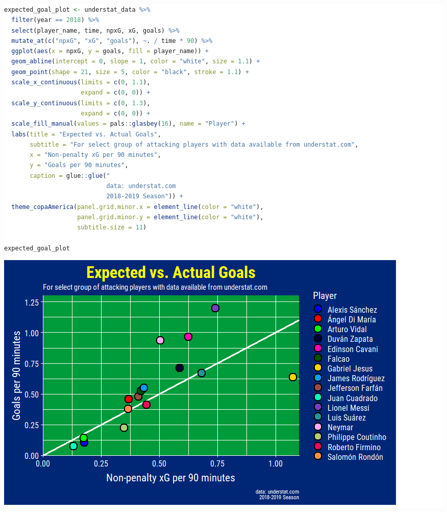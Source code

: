 ``` r
expected_goal_plot <- understat_data %>% 
  filter(year == 2018) %>% 
  select(player_name, time, npxG, xG, goals) %>% 
  mutate_at(c("npxG", "xG", "goals"), ~. / time * 90) %>% 
  ggplot(aes(x = npxG, y = goals, fill = player_name)) +
  geom_abline(intercept = 0, slope = 1, color = "white", size = 1.1) +
  geom_point(shape = 21, size = 5, color = "black", stroke = 1.1) +
  scale_x_continuous(limits = c(0, 1.1),
                     expand = c(0, 0)) +
  scale_y_continuous(limits = c(0, 1.3),
                     expand = c(0, 0)) +
  scale_fill_manual(values = pals::glasbey(16), name = "Player") +
  labs(title = "Expected vs. Actual Goals",
       subtitle = "For select group of attacking players with data available from understat.com",
       x = "Non-penalty xG per 90 minutes",
       y = "Goals per 90 minutes",
       caption = glue::glue("
                            data: understat.com
                            2018-2019 Season")) +
  theme_copaAmerica(panel.grid.minor.x = element_line(color = "white"),
                    panel.grid.minor.y = element_line(color = "white"),
                    subtitle.size = 11)

expected_goal_plot
```

![](..\assets\2019-06-18-visualize-copa-america_files\unnamed-chunk-51-1.png)
